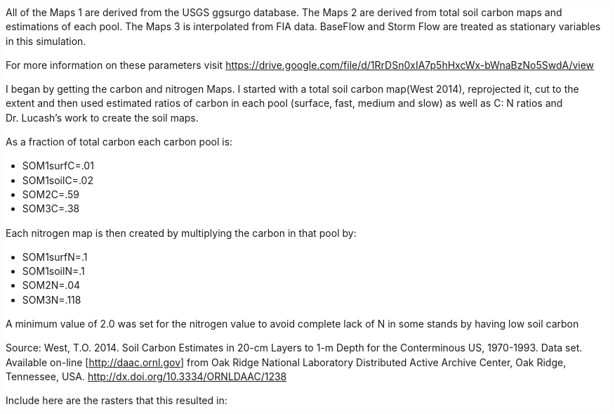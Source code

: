 All of the Maps 1 are derived from the USGS ggsurgo database. The Maps 2
are derived from total soil carbon maps and estimations of each pool.
The Maps 3 is interpolated from FIA data. BaseFlow and Storm Flow are
treated as stationary variables in this simulation.

For more information on these parameters visit
<https://drive.google.com/file/d/1RrDSn0xIA7p5hHxcWx-bWnaBzNo5SwdA/view>

I began by getting the carbon and nitrogen Maps. I started with a total
soil carbon map(West 2014), reprojected it, cut to the extent and then
used estimated ratios of carbon in each pool (surface, fast, medium and
slow) as well as C: N ratios and Dr. Lucash’s work to create the soil
maps.

As a fraction of total carbon each carbon pool is:

  - SOM1surfC=.01
  - SOM1soilC=.02
  - SOM2C=.59
  - SOM3C=.38

Each nitrogen map is then created by multiplying the carbon in that pool
by:

  - SOM1surfN=.1
  - SOM1soilN=.1
  - SOM2N=.04
  - SOM3N=.118

A minimum value of 2.0 was set for the nitrogen value to avoid complete
lack of N in some stands by having low soil carbon

Source: West, T.O. 2014. Soil Carbon Estimates in 20-cm Layers to 1-m
Depth for the Conterminous US, 1970-1993. Data set. Available on-line
\[<http://daac.ornl.gov>\] from Oak Ridge National Laboratory
Distributed Active Archive Center, Oak Ridge, Tennessee, USA.
<http://dx.doi.org/10.3334/ORNLDAAC/1238>

Include here are the rasters that this resulted in:
